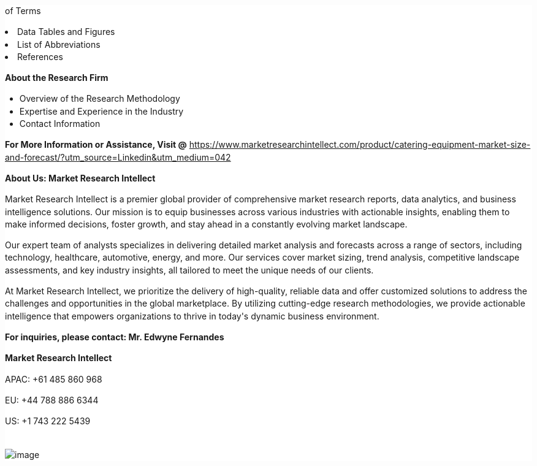 of Terms</li><li>Data Tables and Figures</li><li>List of Abbreviations</li><li>References</li></ul><p><strong>About the Research Firm</strong></p><ul><li>Overview of the Research Methodology</li><li>Expertise and Experience in the Industry</li><li>Contact Information</li></ul></div><div class="article-main__content" data-test-id="publishing-text-block"><p><span class="font-[700]"><strong>For More Information or Assistance, Visit @</strong>&nbsp;<a href="https://www.marketresearchintellect.com/product/catering-equipment-market-size-and-forecast/?utm_source=Linkedin&utm_medium=042">https://www.marketresearchintellect.com/product/catering-equipment-market-size-and-forecast/?utm_source=Linkedin&utm_medium=042</a></span></p><p><strong>About Us: Market Research Intellect</strong></p><p>Market Research Intellect is a premier global provider of comprehensive market research reports, data analytics, and business intelligence solutions. Our mission is to equip businesses across various industries with actionable insights, enabling them to make informed decisions, foster growth, and stay ahead in a constantly evolving market landscape.</p><p>Our expert team of analysts specializes in delivering detailed market analysis and forecasts across a range of sectors, including technology, healthcare, automotive, energy, and more. Our services cover market sizing, trend analysis, competitive landscape assessments, and key industry insights, all tailored to meet the unique needs of our clients.</p><p>At Market Research Intellect, we prioritize the delivery of high-quality, reliable data and offer customized solutions to address the challenges and opportunities in the global marketplace. By utilizing cutting-edge research methodologies, we provide actionable intelligence that empowers organizations to thrive in today's dynamic business environment.</p><p><strong>For inquiries, please contact: Mr. Edwyne Fernandes</strong></p><p><strong>Market Research Intellect</strong></p><p>APAC: +61 485 860 968</p><p>EU: +44 788 886 6344</p><p>US: +1 743 222 5439</p></div><div class="article-main__content" data-test-id="publishing-text-block">&nbsp;</div>
![image](https://github.com/user-attachments/assets/2ab546fa-e859-4c8f-8a34-5711cbd4dd57)
